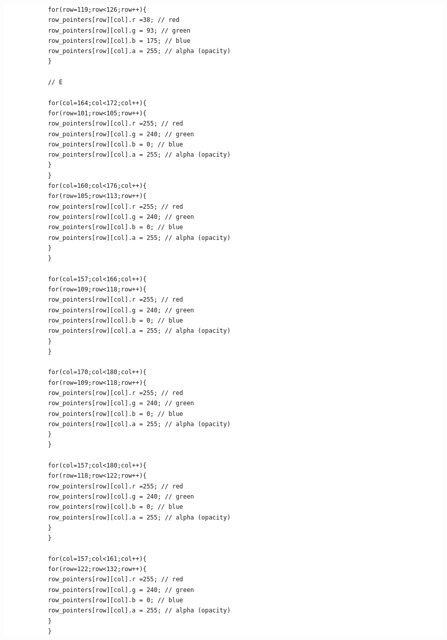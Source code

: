 				for(row=119;row<126;row++){
				row_pointers[row][col].r =38; // red
                row_pointers[row][col].g = 93; // green
                row_pointers[row][col].b = 175; // blue
                row_pointers[row][col].a = 255; // alpha (opacity)
				}

				// E
				
				for(col=164;col<172;col++){
				for(row=101;row<105;row++){
				row_pointers[row][col].r =255; // red
                row_pointers[row][col].g = 240; // green
                row_pointers[row][col].b = 0; // blue
                row_pointers[row][col].a = 255; // alpha (opacity)
				}
				}
				for(col=160;col<176;col++){
				for(row=105;row<113;row++){
				row_pointers[row][col].r =255; // red
                row_pointers[row][col].g = 240; // green
                row_pointers[row][col].b = 0; // blue
                row_pointers[row][col].a = 255; // alpha (opacity)
				}
				}

				for(col=157;col<166;col++){
				for(row=109;row<118;row++){
				row_pointers[row][col].r =255; // red
                row_pointers[row][col].g = 240; // green
                row_pointers[row][col].b = 0; // blue
                row_pointers[row][col].a = 255; // alpha (opacity)
				}
				}

				for(col=170;col<180;col++){
				for(row=109;row<118;row++){
				row_pointers[row][col].r =255; // red
                row_pointers[row][col].g = 240; // green
                row_pointers[row][col].b = 0; // blue
                row_pointers[row][col].a = 255; // alpha (opacity)
				}
				}

				for(col=157;col<180;col++){
				for(row=118;row<122;row++){
				row_pointers[row][col].r =255; // red
                row_pointers[row][col].g = 240; // green
                row_pointers[row][col].b = 0; // blue
                row_pointers[row][col].a = 255; // alpha (opacity)
				}
				}

				for(col=157;col<161;col++){
				for(row=122;row<132;row++){
				row_pointers[row][col].r =255; // red
                row_pointers[row][col].g = 240; // green
                row_pointers[row][col].b = 0; // blue
                row_pointers[row][col].a = 255; // alpha (opacity)
				}
				}
